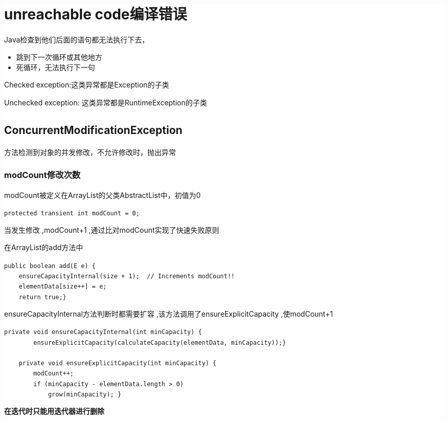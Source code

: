 

# unreachable code编译错误

Java检查到他们后面的语句都无法执行下去，

* 跳到下一次循环或其他地方
* 死循环，无法执行下一句



Checked exception:这类异常都是Exception的子类 

Unchecked exception: 这类异常都是RuntimeException的子类





## ConcurrentModificationException

方法检测到对象的并发修改，不允许修改时，抛出异常



### modCount修改次数

modCount被定义在ArrayList的父类AbstractList中，初值为0

```
protected transient int modCount = 0;
```

当发生修改 ,modCount+1 ,通过比对modCount实现了快速失败原则



在ArrayList的add方法中

```
public boolean add(E e) {
    ensureCapacityInternal(size + 1);  // Increments modCount!!
    elementData[size++] = e;
    return true;}
```

ensureCapacityInternal方法判断时都需要扩容 ,该方法调用了ensureExplicitCapacity ,使modCount+1

```
private void ensureCapacityInternal(int minCapacity) {
        ensureExplicitCapacity(calculateCapacity(elementData, minCapacity));}

    private void ensureExplicitCapacity(int minCapacity) {
        modCount++;
        if (minCapacity - elementData.length > 0)
            grow(minCapacity); }
```



**在迭代时只能用迭代器进行删除**
